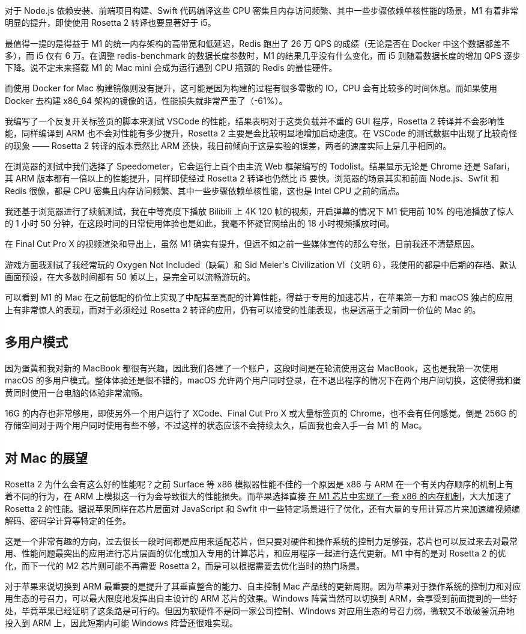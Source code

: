 对于 Node.js 依赖安装、前端项目构建、Swift 代码编译这些 CPU 密集且内存访问频繁、其中一些步骤依赖单核性能的场景，M1 有着非常明显的提升，即使使用 Rosetta 2 转译也要显著好于 i5。

最值得一提的是得益于 M1 的统一内存架构的高带宽和低延迟，Redis 跑出了 26 万 QPS 的成绩（无论是否在 Docker 中这个数据都差不多），而 i5 仅有 6 万。在调整 redis-benchmark 的数据长度参数时，M1 的结果几乎没有什么变化，而 i5 则随着数据长度的增加 QPS 逐步下降。说不定未来搭载 M1 的 Mac mini 会成为运行遇到 CPU 瓶颈的 Redis 的最佳硬件。

而使用 Docker for Mac 构建镜像则没有提升，这可能是因为构建的过程有很多零散的 IO，CPU 会有比较多的时间休息。而如果使用 Docker 去构建 x86\_64 架构的镜像的话，性能损失就非常严重了（-61%）。

我编写了一个反复开关标签页的脚本来测试 VSCode 的性能，结果表明对于这类负载并不重的 GUI 程序，Rosetta 2 转译并不会影响性能，同样编译到 ARM 也不会对性能有多少提升，Rosetta 2 主要是会比较明显地增加启动速度。在 VSCode 的测试数据中出现了比较奇怪的现象 —— Rosetta 2 转译的版本竟然比 ARM 还快，我目前倾向于这是实验的误差，两者的速度实际上是几乎相同的。

在浏览器的测试中我们选择了 Speedometer，它会运行上百个由主流 Web 框架编写的 Todolist。结果显示无论是 Chrome 还是 Safari，其 ARM 版本都有一倍以上的性能提升，同样即使经过 Rosetta 2 转译也仍然比 i5 要快。浏览器的场景其实和前面 Node.js、Swfit 和 Redis 很像，都是 CPU 密集且内存访问频繁、其中一些步骤依赖单核性能，这也是 Intel CPU 之前的痛点。

我还基于浏览器进行了续航测试，我在中等亮度下播放 Bilibili 上 4K 120 帧的视频，开启弹幕的情况下 M1 使用前 10% 的电池播放了惊人的 1 小时 50 分钟，在这段时间的日常使用体验也是如此，我毫不怀疑官网给出的 18 小时视频播放时间。

在 Final Cut Pro X 的视频渲染和导出上，虽然 M1 确实有提升，但远不如之前一些媒体宣传的那么夸张，目前我还不清楚原因。

游戏方面我测试了我经常玩的 Oxygen Not Included（缺氧）和 Sid Meier's Civilization VI（文明 6），我使用的都是中后期的存档、默认画面预设，在大多数时间都有 50 帧以上，是完全可以流畅游玩的。

可以看到 M1 的 Mac 在之前低配的价位上实现了中配甚至高配的计算性能，得益于专用的加速芯片，在苹果第一方和 macOS 独占的应用上有非常惊人的表现，而对于必须经过 Rosetta 2 转译的应用，仍有可以接受的性能表现，也是远高于之前同一价位的 Mac 的。

## 多用户模式
因为蛋黄和我对新的 MacBook 都很有兴趣，因此我们各建了一个账户，这段时间是在轮流使用这台 MacBook，这也是我第一次使用 macOS 的多用户模式。整体体验还是很不错的，macOS 允许两个用户同时登录，在不退出程序的情况下在两个用户间切换，这使得我和蛋黄同时使用一台电脑的体验非常流畅。

16G 的内存也非常够用，即使另外一个用户运行了 XCode、Final Cut Pro X 或大量标签页的 Chrome，也不会有任何感觉。倒是 256G 的存储空间对于两个用户同时使用有些不够，不过这样的状态应该不会持续太久，后面我也会入手一台 M1 的 Mac。

## 对 Mac 的展望
Rosetta 2 为什么会有这么好的性能呢？之前 Surface 等 x86 模拟器性能不佳的一个原因是 x86 与 ARM 在一个有关内存顺序的机制上有着不同的行为，在 ARM 上模拟这一行为会导致很大的性能损失。而苹果选择直接 [在 M1 芯片中实现了一套 x86 的内存机制](https://twitter.com/ErrataRob/status/1331735383193903104)，大大加速了 Rosetta 2 的性能。据说苹果同样在芯片层面对 JavaScript 和 Swfit 中一些特定场景进行了优化，还有大量的专用计算芯片来加速编视频编解码、密码学计算等特定的任务。

这是一个非常有趣的方向，过去很长一段时间都是应用来适配芯片，但只要对硬件和操作系统的控制力足够强，芯片也可以反过来去对最常用、性能问题最突出的应用进行芯片层面的优化或加入专用的计算芯片，和应用程序一起进行迭代更新。M1 中有的是对 Rosetta 2 的优化，而下一代的 M2 芯片则可能不再需要 Rosetta 2，而是可以根据需要去优化当时的热门场景。

对于苹果来说切换到 ARM 最重要的是提升了其垂直整合的能力、自主控制 Mac 产品线的更新周期。因为苹果对于操作系统的控制力和对应用生态的号召力，可以最大限度地发挥出自主设计的 ARM 芯片的效果。Windows 阵营当然可以切换到 ARM，会享受到前面提到的一些好处，毕竟苹果已经证明了这条路是可行的。但因为软硬件不是同一家公司控制、Windows 对应用生态的号召力弱，微软又不敢破釜沉舟地投入到 ARM 上，因此短期内可能 Windows 阵营还很难实现。
